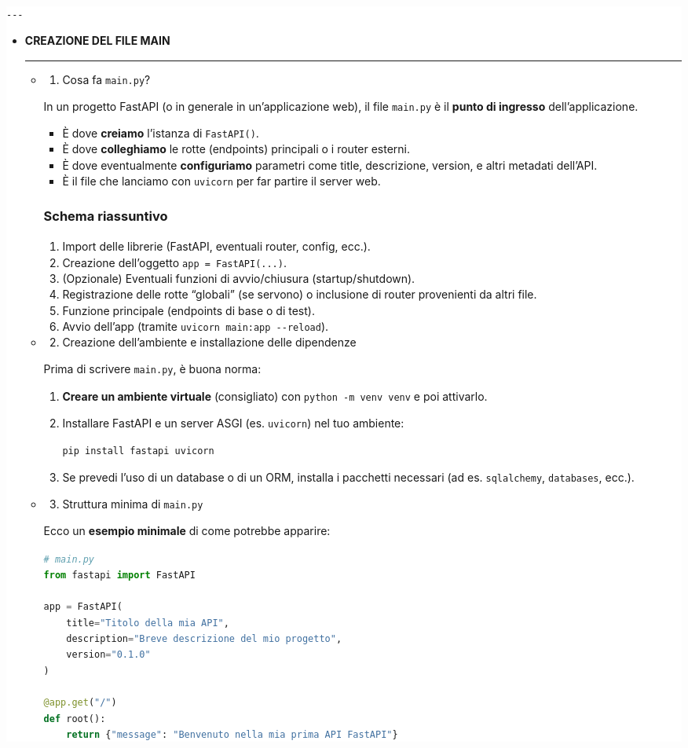     ---
    
- **CREAZIONE DEL FILE MAIN**
    
    ---
    
    - 1. Cosa fa `main.py`?
        
        In un progetto FastAPI (o in generale in un’applicazione web), il file `main.py` è il **punto di ingresso** dell’applicazione.
        
        - È dove **creiamo** l’istanza di `FastAPI()`.
        - È dove **colleghiamo** le rotte (endpoints) principali o i router esterni.
        - È dove eventualmente **configuriamo** parametri come title, descrizione, version, e altri metadati dell’API.
        - È il file che lanciamo con `uvicorn` per far partire il server web.
        
        ### Schema riassuntivo
        
        1. Import delle librerie (FastAPI, eventuali router, config, ecc.).
        2. Creazione dell’oggetto `app = FastAPI(...)`.
        3. (Opzionale) Eventuali funzioni di avvio/chiusura (startup/shutdown).
        4. Registrazione delle rotte “globali” (se servono) o inclusione di router provenienti da altri file.
        5. Funzione principale (endpoints di base o di test).
        6. Avvio dell’app (tramite `uvicorn main:app --reload`).
    - 2. Creazione dell’ambiente e installazione delle dipendenze
        
        Prima di scrivere `main.py`, è buona norma:
        
        1. **Creare un ambiente virtuale** (consigliato) con `python -m venv venv` e poi attivarlo.
        2. Installare FastAPI e un server ASGI (es. `uvicorn`) nel tuo ambiente:
            
            ```bash
            pip install fastapi uvicorn
            
            ```
            
        3. Se prevedi l’uso di un database o di un ORM, installa i pacchetti necessari (ad es. `sqlalchemy`, `databases`, ecc.).
    - 3. Struttura minima di `main.py`
        
        Ecco un **esempio minimale** di come potrebbe apparire:
        
        ```python
        # main.py
        from fastapi import FastAPI
        
        app = FastAPI(
            title="Titolo della mia API",
            description="Breve descrizione del mio progetto",
            version="0.1.0"
        )
        
        @app.get("/")
        def root():
            return {"message": "Benvenuto nella mia prima API FastAPI"}
        